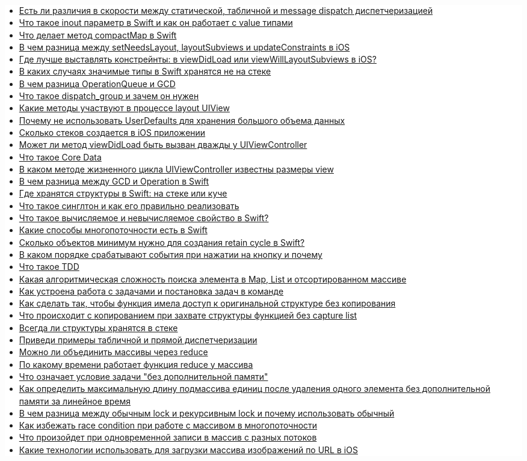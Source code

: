 - [Есть ли различия в скорости между статической, табличной и message dispatch диспетчеризацией](#есть-ли-различия-в-скорости-между-статической-табличной-и-message-dispatch-диспетчеризацией)
- [Что такое inout параметр в Swift и как он работает с value типами](#что-такое-inout-параметр-в-swift-и-как-он-работает-с-value-типами)
- [Что делает метод compactMap в Swift](#что-делает-метод-compactmap-в-swift)
- [В чем разница между setNeedsLayout, layoutSubviews и updateConstraints в iOS](#в-чем-разница-между-setneedslayout-layoutsubviews-и-updateconstraints-в-ios)
- [Где лучше выставлять констрейнты: в viewDidLoad или viewWillLayoutSubviews в iOS?](#где-лучше-выставлять-констрейнты-в-viewdidload-или-viewwilllayoutsubviews-в-ios)
- [В каких случаях значимые типы в Swift хранятся не на стеке](#в-каких-случаях-значимые-типы-в-swift-хранятся-не-на-стеке)
- [В чем разница OperationQueue и GCD](#в-чем-разница-operationqueue-и-gcd)
- [Что такое dispatch_group и зачем он нужен](#что-такое-dispatch_group-и-зачем-он-нужен)
- [Какие методы участвуют в процессе layout UIView](#какие-методы-участвуют-в-процессе-layout-uiview)
- [Почему не использовать UserDefaults для хранения большого объема данных](#почему-не-использовать-userdefaults-для-хранения-большого-объема-данных)
- [Сколько стеков создается в iOS приложении](#сколько-стеков-создается-в-ios-приложении)
- [Может ли метод viewDidLoad быть вызван дважды у UIViewController](#может-ли-метод-viewdidload-быть-вызван-дважды-у-uiviewcontroller)
- [Что такое Core Data](#что-такое-core-data)
- [В каком методе жизненного цикла UIViewController известны размеры view](#в-каком-методе-жизненного-цикла-uiviewcontroller-известны-размеры-view)
- [В чем разница между GCD и Operation в Swift](#в-чем-разница-между-gcd-и-operation-в-swift)
- [Где хранятся структуры в Swift: на стеке или куче](#где-хранятся-структуры-в-swift-на-стеке-или-куче)
- [Что такое синглтон и как его правильно реализовать](#что-такое-синглтон-и-как-его-правильно-реализовать)
- [Что такое вычисляемое и невычисляемое свойство в Swift?](#что-такое-вычисляемое-и-невычисляемое-свойство-в-swift)
- [Какие способы многопоточности есть в Swift](#какие-способы-многопоточности-есть-в-swift)
- [Сколько объектов минимум нужно для создания retain cycle в Swift?](#сколько-объектов-минимум-нужно-для-создания-retain-cycle-в-swift)
- [В каком порядке срабатывают события при нажатии на кнопку и почему](#в-каком-порядке-срабатывают-события-при-нажатии-на-кнопку-и-почему)
- [Что такое TDD](#что-такое-tdd)
- [Какая алгоритмическая сложность поиска элемента в Map, List и отсортированном массиве](#какая-алгоритмическая-сложность-поиска-элемента-в-map-list-и-отсортированном-массиве)
- [Как устроена работа с задачами и постановка задач в команде](#как-устроена-работа-с-задачами-и-постановка-задач-в-команде)
- [Как сделать так, чтобы функция имела доступ к оригинальной структуре без копирования](#как-сделать-так-чтобы-функция-имела-доступ-к-оригинальной-структуре-без-копирования)
- [Что происходит с копированием при захвате структуры функцией без capture list](#что-происходит-с-копированием-при-захвате-структуры-функцией-без-capture-list)
- [Всегда ли структуры хранятся в стеке](#всегда-ли-структуры-хранятся-в-стеке)
- [Приведи примеры табличной и прямой диспетчеризации](#приведи-примеры-табличной-и-прямой-диспетчеризации)
- [Можно ли объединить массивы через reduce](#можно-ли-объединить-массивы-через-reduce)
- [По какому времени работает функция reduce у массива](#по-какому-времени-работает-функция-reduce-у-массива)
- [Что означает условие задачи "без дополнительной памяти"](#что-означает-условие-задачи-без-дополнительной-памяти)
- [Как определить максимальную длину подмассива единиц после удаления одного элемента без дополнительной памяти за линейное время](#как-определить-максимальную-длину-подмассива-единиц-после-удаления-одного-элемента-без-дополнительной-памяти-за-линейное-время)
- [В чем разница между обычным lock и рекурсивным lock и почему использовать обычный](#в-чем-разница-между-обычным-lock-и-рекурсивным-lock-и-почему-использовать-обычный)
- [Как избежать race condition при работе с массивом в многопоточности](#как-избежать-race-condition-при-работе-с-массивом-в-многопоточности)
- [Что произойдет при одновременной записи в массив с разных потоков](#что-произойдет-при-одновременной-записи-в-массив-с-разных-потоков)
- [Какие технологии использовать для загрузки массива изображений по URL в iOS](#какие-технологии-использовать-для-загрузки-массива-изображений-по-url-в-ios)